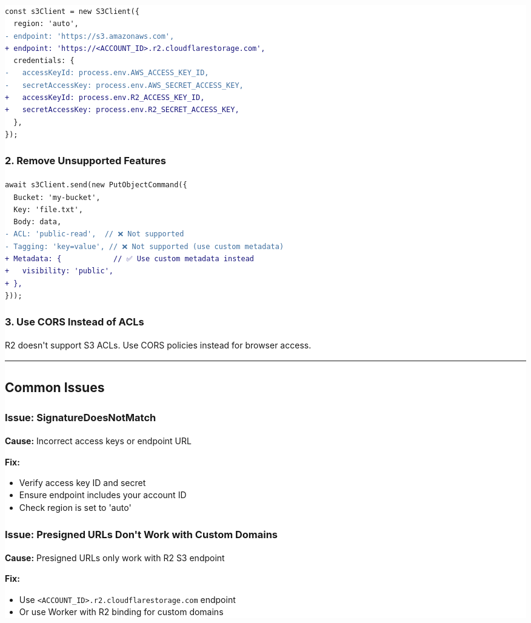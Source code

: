 ```diff
const s3Client = new S3Client({
  region: 'auto',
- endpoint: 'https://s3.amazonaws.com',
+ endpoint: 'https://<ACCOUNT_ID>.r2.cloudflarestorage.com',
  credentials: {
-   accessKeyId: process.env.AWS_ACCESS_KEY_ID,
-   secretAccessKey: process.env.AWS_SECRET_ACCESS_KEY,
+   accessKeyId: process.env.R2_ACCESS_KEY_ID,
+   secretAccessKey: process.env.R2_SECRET_ACCESS_KEY,
  },
});
```

### 2. Remove Unsupported Features

```diff
await s3Client.send(new PutObjectCommand({
  Bucket: 'my-bucket',
  Key: 'file.txt',
  Body: data,
- ACL: 'public-read',  // ❌ Not supported
- Tagging: 'key=value', // ❌ Not supported (use custom metadata)
+ Metadata: {            // ✅ Use custom metadata instead
+   visibility: 'public',
+ },
}));
```

### 3. Use CORS Instead of ACLs

R2 doesn't support S3 ACLs. Use CORS policies instead for browser access.

---

## Common Issues

### Issue: SignatureDoesNotMatch

**Cause:** Incorrect access keys or endpoint URL

**Fix:**
- Verify access key ID and secret
- Ensure endpoint includes your account ID
- Check region is set to 'auto'

### Issue: Presigned URLs Don't Work with Custom Domains

**Cause:** Presigned URLs only work with R2 S3 endpoint

**Fix:**
- Use `<ACCOUNT_ID>.r2.cloudflarestorage.com` endpoint
- Or use Worker with R2 binding for custom domains
